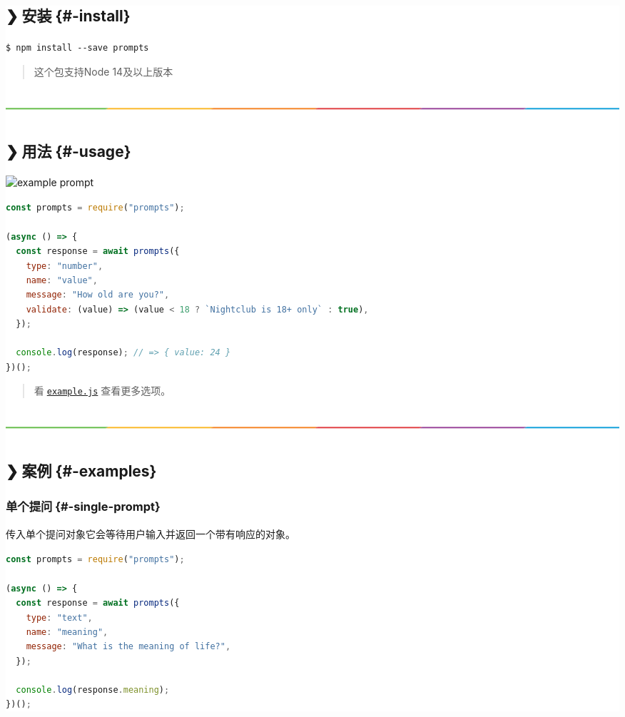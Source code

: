 ## ❯ 安装 {#-install}

```
$ npm install --save prompts
```

> 这个包支持Node 14及以上版本

![split](./split.png)

## ❯ 用法 {#-usage}

<img src="https://github.com/terkelg/prompts/raw/master/media/example.gif" alt="example prompt" width="499" height="103" />

```js
const prompts = require("prompts");

(async () => {
  const response = await prompts({
    type: "number",
    name: "value",
    message: "How old are you?",
    validate: (value) => (value < 18 ? `Nightclub is 18+ only` : true),
  });

  console.log(response); // => { value: 24 }
})();
```

> 看 [`example.js`](https://github.com/terkelg/prompts/blob/master/example.js) 查看更多选项。

![split](./split.png)

## ❯ 案例 {#-examples}

### 单个提问 {#-single-prompt}

传入单个提问对象它会等待用户输入并返回一个带有响应的对象。

```js
const prompts = require("prompts");

(async () => {
  const response = await prompts({
    type: "text",
    name: "meaning",
    message: "What is the meaning of life?",
  });

  console.log(response.meaning);
})();
```
